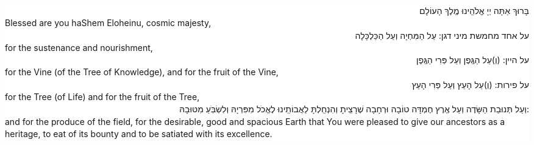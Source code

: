 
<tr><td style="vertical-align:top;" width="46%">
<div class="liturgy" style="text-align: right;"><span lang="he">
בָּרוּךְ אַתָּה יְיָ אֱלֹהֵֽינוּ מֶֽלֶךְ הָעוֹלָם
</span></div></td>

<td style="vertical-align:top;" width="53%"><div class="english">
Blessed are you haShem Eloheinu, cosmic majesty,
</div></td>
</tr>


<tr><td style="vertical-align:top;" width="46%">
<div class="liturgy" style="text-align: right;"><span lang="he">
<span class="instruction">על אחד מחמשת מיני דגן:</span> עַל הַמִּחְיָה וְעַל הַכַּלְכָּלָה
</span></div></td>

<td style="vertical-align:top;" width="53%"><div class="english">
for the sustenance and nourishment,
</div></td>
</tr>


<tr><td style="vertical-align:top;" width="46%">
<div class="liturgy" style="text-align: right;"><span lang="he">
<span class="instruction">על היין:</span> (וְ)עַל הַגֶּֽפֶן וְעַל פְּרִי הַגֶּֽפֶן 
</span></div></td>

<td style="vertical-align:top;" width="53%"><div class="english">
for the Vine (of the Tree of Knowledge), and for the fruit of the Vine,
</div></td>
</tr>


<tr><td style="vertical-align:top;" width="46%">
<div class="liturgy" style="text-align: right;"><span lang="he">
<span class="instruction">על פירות:</span> (וְ)עַל הָעֵץ וְעַל פְּרִי הָעֵץ
</span></div></td>

<td style="vertical-align:top;" width="53%"><div class="english">
for the Tree (of Life) and for the fruit of the Tree,
</div></td>
</tr>


<tr><td style="vertical-align:top;" width="46%">
<div class="liturgy" style="text-align: right;"><span lang="he">
וְעַל תְּנוּבַת הַשָּׂדֶה וְעַל אֶֽרֶץ חֶמְדָּה טוֹבָה וּרְחָבָה שֶׁרָצִֽיתָ וְהִנְחַֽלְתָּ לַאֲבוֹתֵֽינוּ לֶאֱכֹל מִפִּרְיָהּ וְלִשְׂבֹּֽעַ מִטּוּבָהּ:
</span></div></td>

<td style="vertical-align:top;" width="53%"><div class="english">
and for the produce of the field, for the desirable, good and spacious Earth that You were pleased to give our ancestors as a heritage, to eat of its bounty and to be satiated with its excellence. 
</div></td>
</tr>

